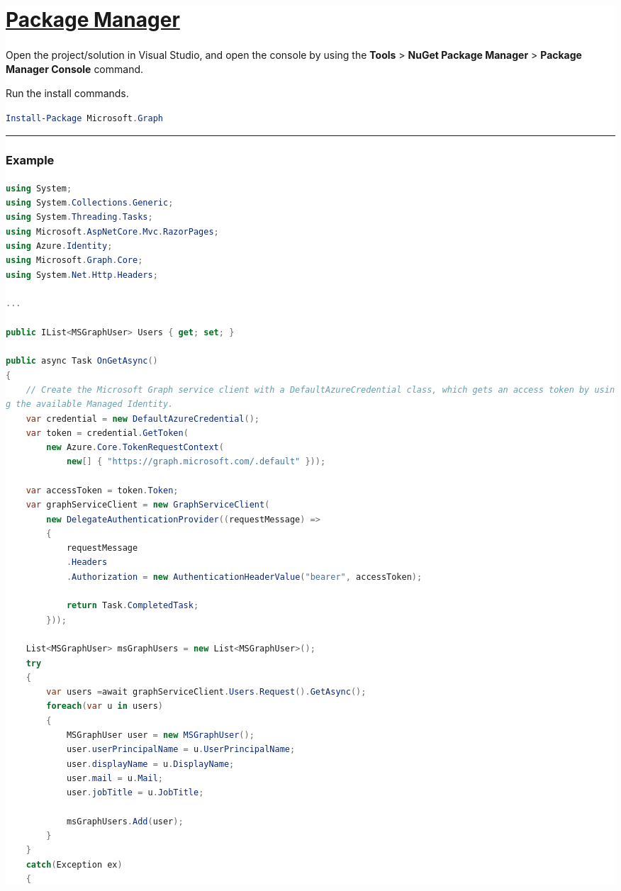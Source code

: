 # [Package Manager](#tab/package-manager)

Open the project/solution in Visual Studio, and open the console by using the **Tools** > **NuGet Package Manager** > **Package Manager Console** command.

Run the install commands.
```powershell
Install-Package Microsoft.Graph
```

---

### Example

```csharp
using System;
using System.Collections.Generic;
using System.Threading.Tasks;
using Microsoft.AspNetCore.Mvc.RazorPages;
using Azure.Identity;​
using Microsoft.Graph.Core;​​
using System.Net.Http.Headers;

...

public IList<MSGraphUser> Users { get; set; }

public async Task OnGetAsync()
{
    // Create the Microsoft Graph service client with a DefaultAzureCredential class, which gets an access token by using the available Managed Identity.
    var credential = new DefaultAzureCredential();
    var token = credential.GetToken(
        new Azure.Core.TokenRequestContext(
            new[] { "https://graph.microsoft.com/.default" }));

    var accessToken = token.Token;
    var graphServiceClient = new GraphServiceClient(
        new DelegateAuthenticationProvider((requestMessage) =>
        {
            requestMessage
            .Headers
            .Authorization = new AuthenticationHeaderValue("bearer", accessToken);

            return Task.CompletedTask;
        }));

    List<MSGraphUser> msGraphUsers = new List<MSGraphUser>();
    try
    {
        var users =await graphServiceClient.Users.Request().GetAsync();
        foreach(var u in users)
        {
            MSGraphUser user = new MSGraphUser();
            user.userPrincipalName = u.UserPrincipalName;
            user.displayName = u.DisplayName;
            user.mail = u.Mail;
            user.jobTitle = u.JobTitle;

            msGraphUsers.Add(user);
        }
    }
    catch(Exception ex)
    {
```